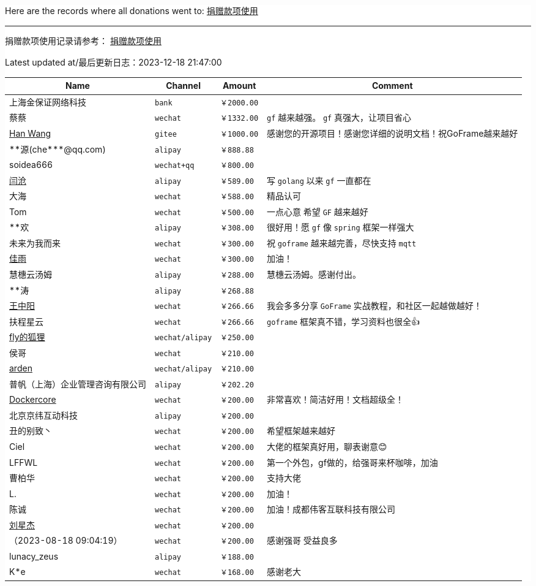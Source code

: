 
Here are the records where all donations went to: [捐赠款项使用](https://goframe.orghttps://goframe.org/pages/viewpage.action?pageId=96886663)

* * *

捐赠款项使用记录请参考： [捐赠款项使用](https://goframe.orghttps://goframe.org/pages/viewpage.action?pageId=96886663)

Latest updated at/最后更新日志：2023-12-18 21:47:00

| Name | Channel | Amount | Comment |
| --- | --- | --- | --- |
| 上海金保证网络科技 | `bank` | `￥2000.00` |  |
| 蔡蔡 | `wechat` | `￥1332.00` | `gf` 越来越强。 `gf` 真强大，让项目省心 |
| [Han Wang](https://gitee.com/hwang7799) | `gitee` | `￥1000.00` | 感谢您的开源项目！感谢您详细的说明文档！祝GoFrame越来越好 |
| \*\*源(che\*\*\*@qq.com) | `alipay` | `￥888.88` |  |
| soidea666 | `wechat+qq` | `￥800.00` |  |
| [闫沧](https://github.com/ireadx) | `alipay` | `￥589.00` | 写 `golang` 以来 `gf` 一直都在 |
| 大海 | `wechat` | `￥588.00` | 精品认可 |
| Tom | `wechat` | `￥500.00` | 一点心意 希望 `GF` 越来越好 |
| \*\*欢 | `alipay` | `￥308.00` | 很好用！愿 `gf` 像 `spring` 框架一样强大 |
| 未来为我而来 | `wechat` | `￥300.00` | 祝 `goframe` 越来越完善，尽快支持 `mqtt` |
| [佳雨](https://github.com/xinjiayu) | `wechat` | `￥300.00` | 加油！ |
| 慧橞云汤姆 | `alipay` | `￥288.00` | 慧橞云汤姆。感谢付出。 |
| \*\*涛 | `alipay` | `￥268.88` |  |
| [王中阳](https://www.bilibili.com/video/BV1Ng41167fW/) | `wechat` | `￥266.66` | 我会多多分享 `GoFrame` 实战教程，和社区一起越做越好！ |
| 扶程星云 | `wechat` | `￥266.66` | `goframe` 框架真不错，学习资料也很全👍 |
| [fly的狐狸](https://github.com/zcool321) | `wechat/alipay` | `￥250.00` |  |
| 侯哥 | `wechat` | `￥210.00` |  |
| [arden](https://github.com/arden) | `wechat/alipay` | `￥210.00` |  |
| 普帆（上海）企业管理咨询有限公司 | `alipay` | `￥202.20` |  |
| [Dockercore](https://github.com/dockercore) | `wechat` | `￥200.00` | 非常喜欢！简洁好用！文档超级全！ |
| 北京京纬互动科技 | `alipay` | `￥200.00` |  |
| 丑的别致丶 | `wechat` | `￥200.00` | 希望框架越来越好 |
| Ciel | `wechat` | `￥200.00` | 大佬的框架真好用，聊表谢意😊 |
| LFFWL | `wechat` | `￥200.00` | 第一个外包，gf做的，给强哥来杯咖啡，加油 |
| 曹柏华 | `wechat` | `￥200.00` | 支持大佬 |
| L. | `wechat` | `￥200.00` | 加油！ |
| 陈诚 | `wechat` | `￥200.00` | 加油！成都伟客互联科技有限公司 |
| [刘星杰](https://github.com/stardemo) | `wechat` | `￥200.00` |  |
| （2023-08-18 09:04:19） | `wechat` | `￥200.00` | 感谢强哥 受益良多 |
| lunacy\_zeus | `alipay` | `￥188.00` |  |
| K\*e | `wechat` | `￥168.00` | 感谢老大 |